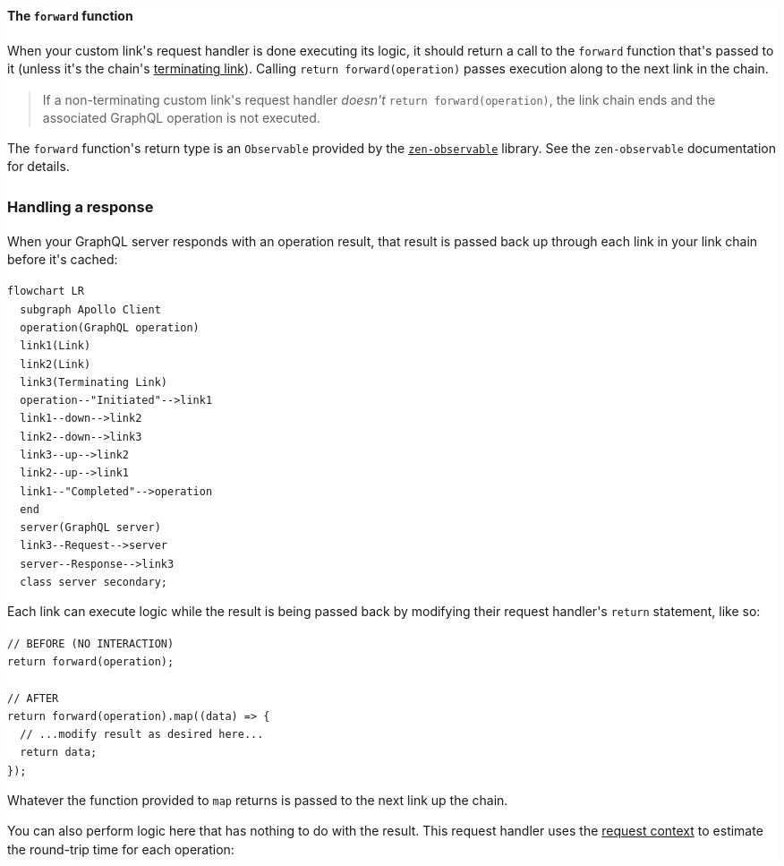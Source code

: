 #### The `forward` function

When your custom link's request handler is done executing its logic, it should return a call to the `forward` function that's passed to it (unless it's the chain's [terminating link](#the-terminating-link)). Calling `return forward(operation)` passes execution along to the next link in the chain.

> If a non-terminating custom link's request handler _doesn't_ `return forward(operation)`, the link chain ends and the associated GraphQL operation is not executed.

The `forward` function's return type is an `Observable` provided by the [`zen-observable`](https://github.com/zenparsing/zen-observable) library. See the `zen-observable` documentation for details.

### Handling a response

When your GraphQL server responds with an operation result, that result is passed back up through each link in your link chain before it's cached:

```mermaid
flowchart LR
  subgraph Apollo Client
  operation(GraphQL operation)
  link1(Link)
  link2(Link)
  link3(Terminating Link)
  operation--"Initiated"-->link1
  link1--down-->link2
  link2--down-->link3
  link3--up-->link2
  link2--up-->link1
  link1--"Completed"-->operation
  end
  server(GraphQL server)
  link3--Request-->server
  server--Response-->link3
  class server secondary;
```

Each link can execute logic while the result is being passed back by modifying their request handler's `return` statement, like so:

```js{4-8}
// BEFORE (NO INTERACTION)
return forward(operation);

// AFTER
return forward(operation).map((data) => {
  // ...modify result as desired here...
  return data;
});
```

Whatever the function provided to `map` returns is passed to the next link up the chain.

You can also perform logic here that has nothing to do with the result. This request handler uses the [request context](#managing-context) to estimate the round-trip time for each operation:
